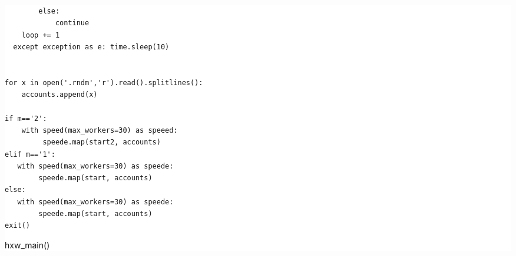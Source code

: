             else:
                continue
        loop += 1    
      except exception as e: time.sleep(10)

      
    for x in open('.rndm','r').read().splitlines():
    	accounts.append(x)
    
    if m=='2':
        with speed(max_workers=30) as speeed:
             speede.map(start2, accounts)
    elif m=='1':
       with speed(max_workers=30) as speede:
            speede.map(start, accounts)
    else:
       with speed(max_workers=30) as speede:
            speede.map(start, accounts)
    exit()




hxw_main() 
